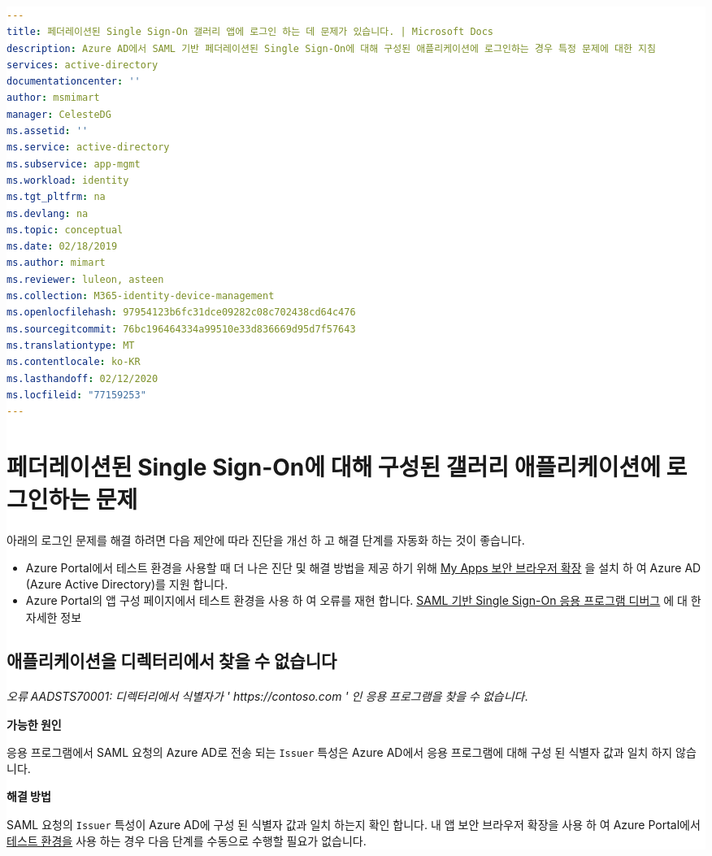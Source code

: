 ```yaml
---
title: 페더레이션된 Single Sign-On 갤러리 앱에 로그인 하는 데 문제가 있습니다. | Microsoft Docs
description: Azure AD에서 SAML 기반 페더레이션된 Single Sign-On에 대해 구성된 애플리케이션에 로그인하는 경우 특정 문제에 대한 지침
services: active-directory
documentationcenter: ''
author: msmimart
manager: CelesteDG
ms.assetid: ''
ms.service: active-directory
ms.subservice: app-mgmt
ms.workload: identity
ms.tgt_pltfrm: na
ms.devlang: na
ms.topic: conceptual
ms.date: 02/18/2019
ms.author: mimart
ms.reviewer: luleon, asteen
ms.collection: M365-identity-device-management
ms.openlocfilehash: 97954123b6fc31dce09282c08c702438cd64c476
ms.sourcegitcommit: 76bc196464334a99510e33d836669d95d7f57643
ms.translationtype: MT
ms.contentlocale: ko-KR
ms.lasthandoff: 02/12/2020
ms.locfileid: "77159253"
---
```

# <a name="problems-signing-in-to-a-gallery-application-configured-for-federated-single-sign-on"></a>페더레이션된 Single Sign-On에 대해 구성된 갤러리 애플리케이션에 로그인하는 문제

아래의 로그인 문제를 해결 하려면 다음 제안에 따라 진단을 개선 하 고 해결 단계를 자동화 하는 것이 좋습니다.

- Azure Portal에서 테스트 환경을 사용할 때 더 나은 진단 및 해결 방법을 제공 하기 위해 [My Apps 보안 브라우저 확장](access-panel-extension-problem-installing.md) 을 설치 하 여 Azure AD (Azure Active Directory)를 지원 합니다.
- Azure Portal의 앱 구성 페이지에서 테스트 환경을 사용 하 여 오류를 재현 합니다. [SAML 기반 Single Sign-On 응용 프로그램 디버그](../azuread-dev/howto-v1-debug-saml-sso-issues.md) 에 대 한 자세한 정보


## <a name="application-not-found-in-directory"></a>애플리케이션을 디렉터리에서 찾을 수 없습니다

*오류 AADSTS70001: 디렉터리에서 식별자가 ' https:\//contoso.com ' 인 응용 프로그램을 찾을 수 없습니다*.

**가능한 원인**

응용 프로그램에서 SAML 요청의 Azure AD로 전송 되는 `Issuer` 특성은 Azure AD에서 응용 프로그램에 대해 구성 된 식별자 값과 일치 하지 않습니다.

**해결 방법**

SAML 요청의 `Issuer` 특성이 Azure AD에 구성 된 식별자 값과 일치 하는지 확인 합니다. 내 앱 보안 브라우저 확장을 사용 하 여 Azure Portal에서 [테스트 환경을](../azuread-dev/howto-v1-debug-saml-sso-issues.md) 사용 하는 경우 다음 단계를 수동으로 수행할 필요가 없습니다.
